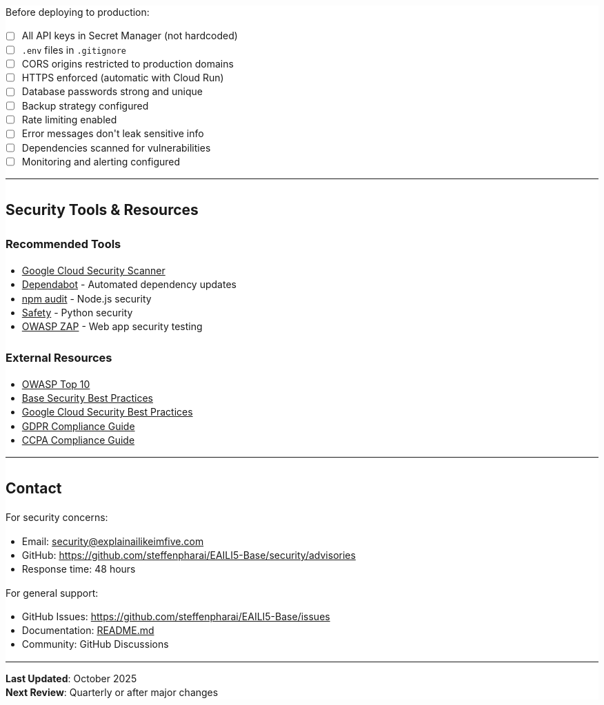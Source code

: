 Before deploying to production:

- [ ] All API keys in Secret Manager (not hardcoded)
- [ ] `.env` files in `.gitignore`
- [ ] CORS origins restricted to production domains
- [ ] HTTPS enforced (automatic with Cloud Run)
- [ ] Database passwords strong and unique
- [ ] Backup strategy configured
- [ ] Rate limiting enabled
- [ ] Error messages don't leak sensitive info
- [ ] Dependencies scanned for vulnerabilities
- [ ] Monitoring and alerting configured

---

## Security Tools & Resources

### Recommended Tools

- [Google Cloud Security Scanner](https://cloud.google.com/security-command-center)
- [Dependabot](https://github.com/dependabot) - Automated dependency updates
- [npm audit](https://docs.npmjs.com/cli/v8/commands/npm-audit) - Node.js security
- [Safety](https://pypi.org/project/safety/) - Python security
- [OWASP ZAP](https://www.zaproxy.org/) - Web app security testing

### External Resources

- [OWASP Top 10](https://owasp.org/www-project-top-ten/)
- [Base Security Best Practices](https://docs.base.org/security)
- [Google Cloud Security Best Practices](https://cloud.google.com/security/best-practices)
- [GDPR Compliance Guide](https://gdpr.eu/)
- [CCPA Compliance Guide](https://oag.ca.gov/privacy/ccpa)

---

## Contact

For security concerns:
- Email: security@explainailikeimfive.com
- GitHub: https://github.com/steffenpharai/EAILI5-Base/security/advisories
- Response time: 48 hours

For general support:
- GitHub Issues: https://github.com/steffenpharai/EAILI5-Base/issues
- Documentation: [README.md](./README.md)
- Community: GitHub Discussions

---

**Last Updated**: October 2025  
**Next Review**: Quarterly or after major changes

